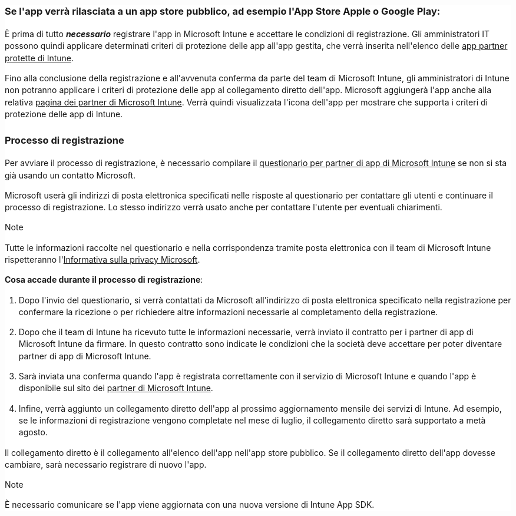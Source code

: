 ### <a name="if-your-app-will-be-released-to-a-public-app-store-like-the-apple-app-store-or-google-play"></a>Se l'app verrà rilasciata a un app store pubblico, ad esempio l'App Store Apple o Google Play:

È prima di tutto _**necessario**_ registrare l'app in Microsoft Intune e accettare le condizioni di registrazione. Gli amministratori IT possono quindi applicare determinati criteri di protezione delle app all'app gestita, che verrà inserita nell'elenco delle [app partner protette di Intune](../apps/apps-supported-intune-apps.md#partner-apps).

Fino alla conclusione della registrazione e all'avvenuta conferma da parte del team di Microsoft Intune, gli amministratori di Intune non potranno applicare i criteri di protezione delle app al collegamento diretto dell'app. Microsoft aggiungerà l'app anche alla relativa [pagina dei partner di Microsoft Intune](https://www.microsoft.com/cloud-platform/microsoft-intune-apps). Verrà quindi visualizzata l'icona dell'app per mostrare che supporta i criteri di protezione delle app di Intune.

### <a name="the-registration-process"></a>Processo di registrazione
Per avviare il processo di registrazione, è necessario compilare il [questionario per partner di app di Microsoft Intune](https://forms.office.com/Pages/ResponsePage.aspx?id=v4j5cvGGr0GRqy180BHbR80SNPjnVA1KsGiZ89UxSdVUMEpZNUFEUzdENENOVEdRMjM5UEpWWjJFVi4u) se non si sta già usando un contatto Microsoft.

Microsoft userà gli indirizzi di posta elettronica specificati nelle risposte al questionario per contattare gli utenti e continuare il processo di registrazione. Lo stesso indirizzo verrà usato anche per contattare l'utente per eventuali chiarimenti.

> [!NOTE]
> Tutte le informazioni raccolte nel questionario e nella corrispondenza tramite posta elettronica con il team di Microsoft Intune rispetteranno l'[Informativa sulla privacy Microsoft](https://www.microsoft.com/privacystatement/default.aspx).

**Cosa accade durante il processo di registrazione**:

1. Dopo l'invio del questionario, si verrà contattati da Microsoft all'indirizzo di posta elettronica specificato nella registrazione per confermare la ricezione o per richiedere altre informazioni necessarie al completamento della registrazione.

2. Dopo che il team di Intune ha ricevuto tutte le informazioni necessarie, verrà inviato il contratto per i partner di app di Microsoft Intune da firmare. In questo contratto sono indicate le condizioni che la società deve accettare per poter diventare partner di app di Microsoft Intune.

3. Sarà inviata una conferma quando l'app è registrata correttamente con il servizio di Microsoft Intune e quando l'app è disponibile sul sito dei [partner di Microsoft Intune](https://www.microsoft.com/cloud-platform/microsoft-intune-apps).

4. Infine, verrà aggiunto un collegamento diretto dell'app al prossimo aggiornamento mensile dei servizi di Intune. Ad esempio, se le informazioni di registrazione vengono completate nel mese di luglio, il collegamento diretto sarà supportato a metà agosto.

Il collegamento diretto è il collegamento all'elenco dell'app nell'app store pubblico. Se il collegamento diretto dell'app dovesse cambiare, sarà necessario registrare di nuovo l'app.

> [!NOTE]
> È necessario comunicare se l'app viene aggiornata con una nuova versione di Intune App SDK.
